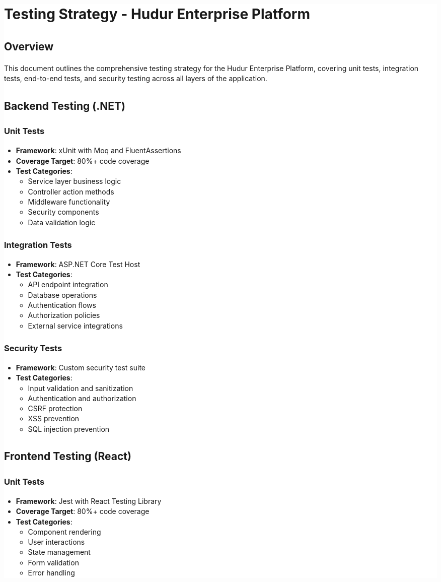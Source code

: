 # Testing Strategy - Hudur Enterprise Platform

## Overview
This document outlines the comprehensive testing strategy for the Hudur Enterprise Platform, covering unit tests, integration tests, end-to-end tests, and security testing across all layers of the application.

## Backend Testing (.NET)

### Unit Tests
- **Framework**: xUnit with Moq and FluentAssertions
- **Coverage Target**: 80%+ code coverage
- **Test Categories**:
  - Service layer business logic
  - Controller action methods
  - Middleware functionality
  - Security components
  - Data validation logic

### Integration Tests
- **Framework**: ASP.NET Core Test Host
- **Test Categories**:
  - API endpoint integration
  - Database operations
  - Authentication flows
  - Authorization policies
  - External service integrations

### Security Tests
- **Framework**: Custom security test suite
- **Test Categories**:
  - Input validation and sanitization
  - Authentication and authorization
  - CSRF protection
  - XSS prevention
  - SQL injection prevention

## Frontend Testing (React)

### Unit Tests
- **Framework**: Jest with React Testing Library
- **Coverage Target**: 80%+ code coverage
- **Test Categories**:
  - Component rendering
  - User interactions
  - State management
  - Form validation
  - Error handling
